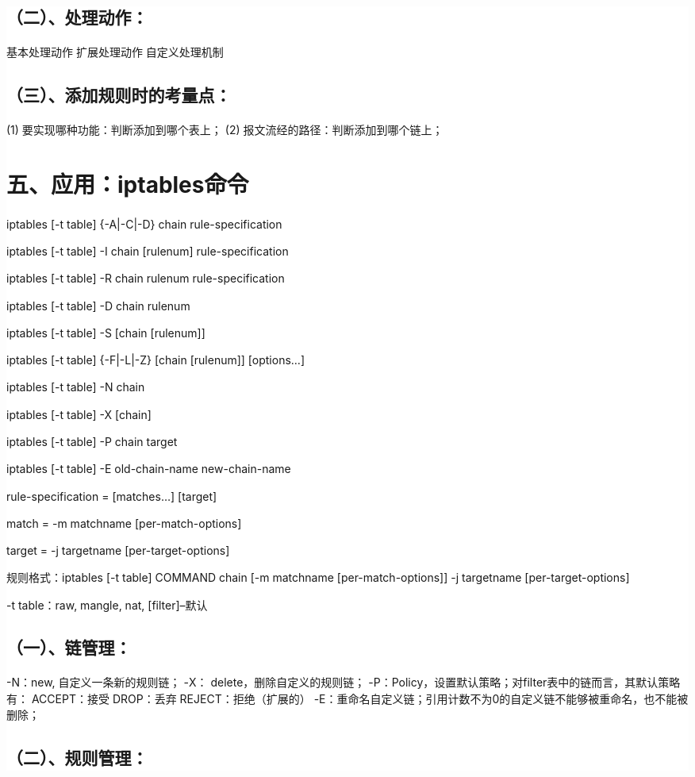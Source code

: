## （二）、处理动作：

基本处理动作
 扩展处理动作
 自定义处理机制

## （三）、添加规则时的考量点：

(1) 要实现哪种功能：判断添加到哪个表上；
 (2) 报文流经的路径：判断添加到哪个链上；

# 五、应用：iptables命令

iptables [-t table] {-A|-C|-D} chain rule-specification

iptables [-t table] -I chain [rulenum] rule-specification

iptables [-t table] -R chain rulenum rule-specification

iptables [-t table] -D chain rulenum

iptables [-t table] -S [chain [rulenum]]

iptables [-t table] {-F|-L|-Z} [chain [rulenum]] [options…]

iptables [-t table] -N chain

iptables [-t table] -X [chain]

iptables [-t table] -P chain target

iptables [-t table] -E old-chain-name new-chain-name

rule-specification = [matches…] [target]

match = -m matchname [per-match-options]

target = -j targetname [per-target-options]

规则格式：iptables [-t table] COMMAND chain [-m matchname [per-match-options]] -j targetname [per-target-options]

-t table：raw, mangle, nat, [filter]–默认

## （一）、链管理：

-N：new, 自定义一条新的规则链；
 -X： delete，删除自定义的规则链；
 -P：Policy，设置默认策略；对filter表中的链而言，其默认策略有：
 ACCEPT：接受
 DROP：丢弃
 REJECT：拒绝（扩展的）
 -E：重命名自定义链；引用计数不为0的自定义链不能够被重命名，也不能被删除；

## （二）、规则管理：
